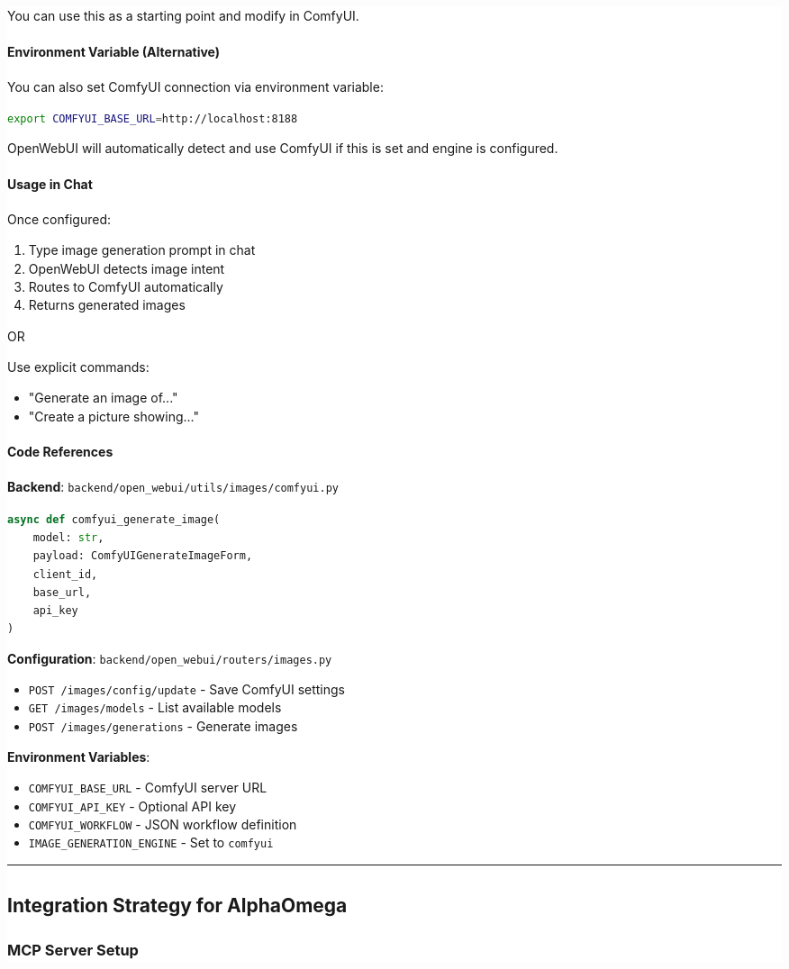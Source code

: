 You can use this as a starting point and modify in ComfyUI.

#### Environment Variable (Alternative)

You can also set ComfyUI connection via environment variable:
```bash
export COMFYUI_BASE_URL=http://localhost:8188
```

OpenWebUI will automatically detect and use ComfyUI if this is set and engine is configured.

#### Usage in Chat

Once configured:
1. Type image generation prompt in chat
2. OpenWebUI detects image intent
3. Routes to ComfyUI automatically
4. Returns generated images

OR

Use explicit commands:
- "Generate an image of..."
- "Create a picture showing..."

#### Code References

**Backend**: `backend/open_webui/utils/images/comfyui.py`
```python
async def comfyui_generate_image(
    model: str, 
    payload: ComfyUIGenerateImageForm, 
    client_id, 
    base_url, 
    api_key
)
```

**Configuration**: `backend/open_webui/routers/images.py`
- `POST /images/config/update` - Save ComfyUI settings
- `GET /images/models` - List available models
- `POST /images/generations` - Generate images

**Environment Variables**:
- `COMFYUI_BASE_URL` - ComfyUI server URL
- `COMFYUI_API_KEY` - Optional API key
- `COMFYUI_WORKFLOW` - JSON workflow definition
- `IMAGE_GENERATION_ENGINE` - Set to `comfyui`

---

## Integration Strategy for AlphaOmega

### MCP Server Setup
